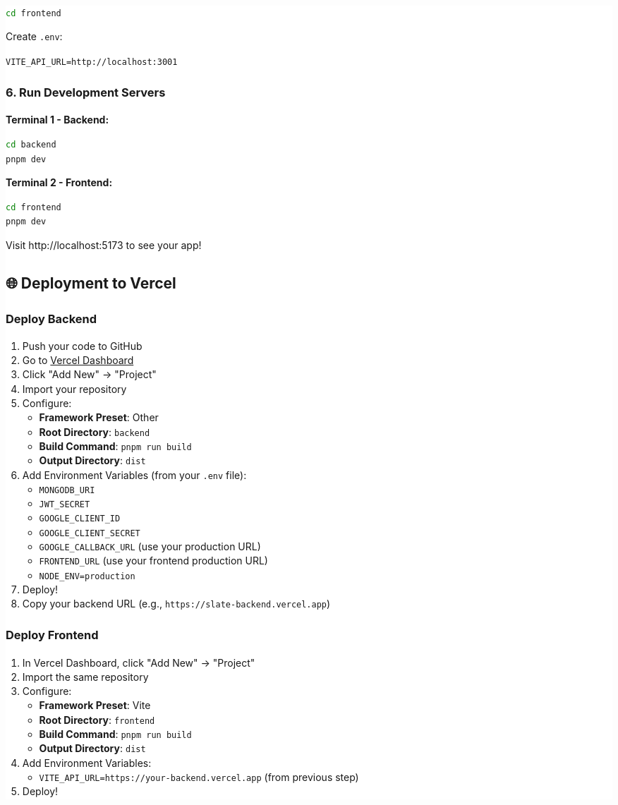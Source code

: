 ```bash
cd frontend
```

Create `.env`:

```env
VITE_API_URL=http://localhost:3001
```

### 6. Run Development Servers

**Terminal 1 - Backend:**

```bash
cd backend
pnpm dev
```

**Terminal 2 - Frontend:**

```bash
cd frontend
pnpm dev
```

Visit http://localhost:5173 to see your app!

## 🌐 Deployment to Vercel

### Deploy Backend

1. Push your code to GitHub
2. Go to [Vercel Dashboard](https://vercel.com/dashboard)
3. Click "Add New" → "Project"
4. Import your repository
5. Configure:
   - **Framework Preset**: Other
   - **Root Directory**: `backend`
   - **Build Command**: `pnpm run build`
   - **Output Directory**: `dist`
6. Add Environment Variables (from your `.env` file):
   - `MONGODB_URI`
   - `JWT_SECRET`
   - `GOOGLE_CLIENT_ID`
   - `GOOGLE_CLIENT_SECRET`
   - `GOOGLE_CALLBACK_URL` (use your production URL)
   - `FRONTEND_URL` (use your frontend production URL)
   - `NODE_ENV=production`
7. Deploy!
8. Copy your backend URL (e.g., `https://slate-backend.vercel.app`)

### Deploy Frontend

1. In Vercel Dashboard, click "Add New" → "Project"
2. Import the same repository
3. Configure:
   - **Framework Preset**: Vite
   - **Root Directory**: `frontend`
   - **Build Command**: `pnpm run build`
   - **Output Directory**: `dist`
4. Add Environment Variables:
   - `VITE_API_URL=https://your-backend.vercel.app` (from previous step)
5. Deploy!
